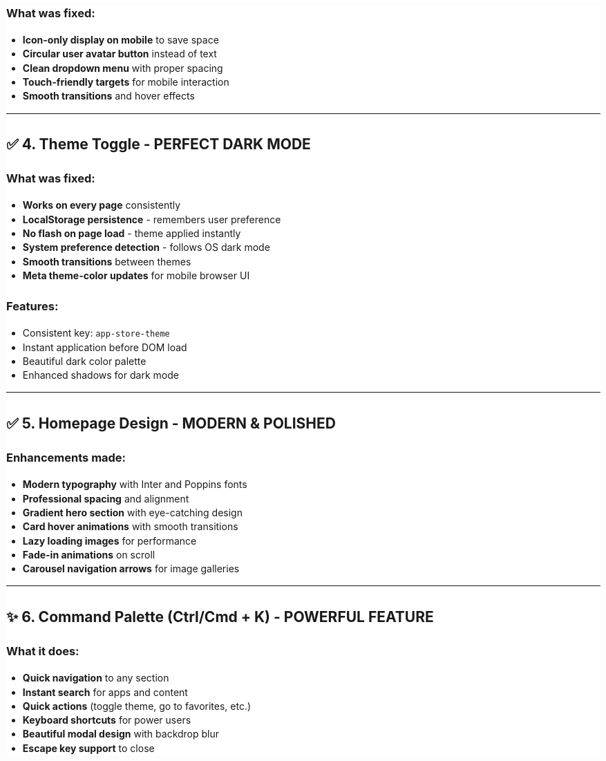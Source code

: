 ### What was fixed:
- **Icon-only display on mobile** to save space
- **Circular user avatar button** instead of text
- **Clean dropdown menu** with proper spacing
- **Touch-friendly targets** for mobile interaction
- **Smooth transitions** and hover effects

---

## ✅ 4. Theme Toggle - PERFECT DARK MODE

### What was fixed:
- **Works on every page** consistently
- **LocalStorage persistence** - remembers user preference
- **No flash on page load** - theme applied instantly
- **System preference detection** - follows OS dark mode
- **Smooth transitions** between themes
- **Meta theme-color updates** for mobile browser UI

### Features:
- Consistent key: `app-store-theme`
- Instant application before DOM load
- Beautiful dark color palette
- Enhanced shadows for dark mode

---

## ✅ 5. Homepage Design - MODERN & POLISHED

### Enhancements made:
- **Modern typography** with Inter and Poppins fonts
- **Professional spacing** and alignment
- **Gradient hero section** with eye-catching design
- **Card hover animations** with smooth transitions
- **Lazy loading images** for performance
- **Fade-in animations** on scroll
- **Carousel navigation arrows** for image galleries

---

## ✨ 6. Command Palette (Ctrl/Cmd + K) - POWERFUL FEATURE

### What it does:
- **Quick navigation** to any section
- **Instant search** for apps and content
- **Quick actions** (toggle theme, go to favorites, etc.)
- **Keyboard shortcuts** for power users
- **Beautiful modal design** with backdrop blur
- **Escape key support** to close
